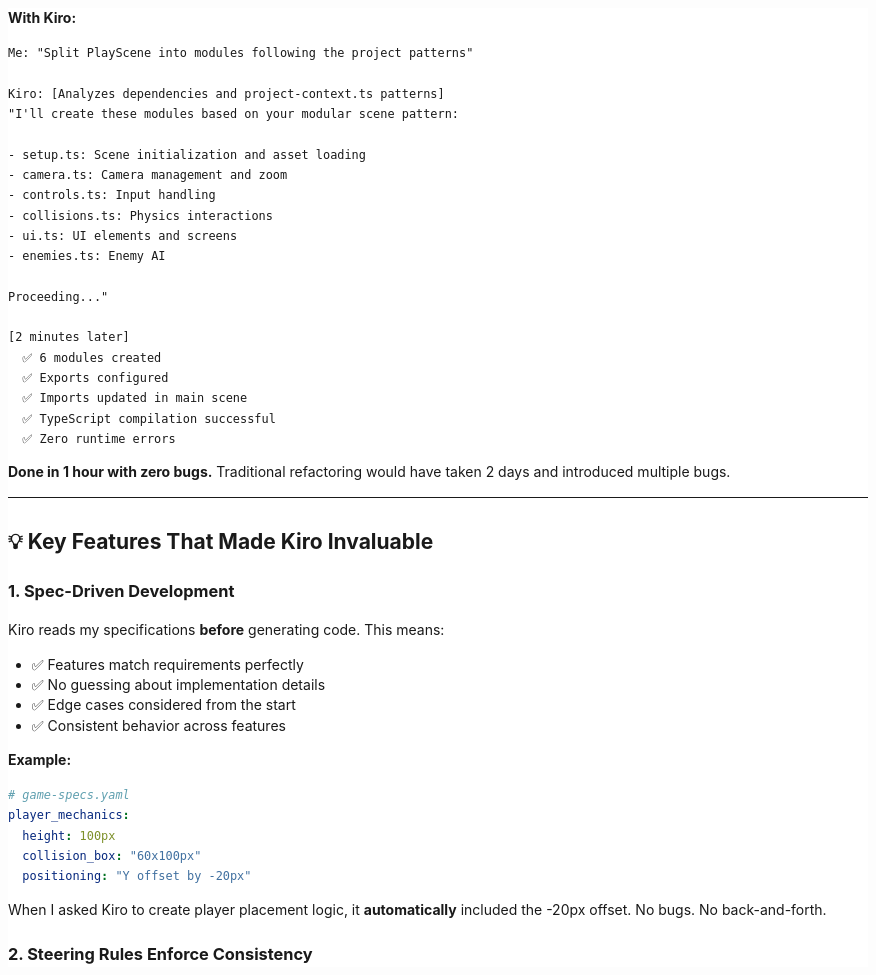 **With Kiro:**

```
Me: "Split PlayScene into modules following the project patterns"

Kiro: [Analyzes dependencies and project-context.ts patterns]
"I'll create these modules based on your modular scene pattern:

- setup.ts: Scene initialization and asset loading
- camera.ts: Camera management and zoom
- controls.ts: Input handling
- collisions.ts: Physics interactions
- ui.ts: UI elements and screens
- enemies.ts: Enemy AI

Proceeding..."

[2 minutes later]
  ✅ 6 modules created
  ✅ Exports configured
  ✅ Imports updated in main scene
  ✅ TypeScript compilation successful
  ✅ Zero runtime errors
```

**Done in 1 hour with zero bugs.** Traditional refactoring would have taken 2 days and introduced multiple bugs.

---

## 💡 Key Features That Made Kiro Invaluable

### 1. Spec-Driven Development

Kiro reads my specifications **before** generating code. This means:
- ✅ Features match requirements perfectly
- ✅ No guessing about implementation details
- ✅ Edge cases considered from the start
- ✅ Consistent behavior across features

**Example:**
```yaml
# game-specs.yaml
player_mechanics:
  height: 100px
  collision_box: "60x100px"
  positioning: "Y offset by -20px"
```

When I asked Kiro to create player placement logic, it **automatically** included the -20px offset. No bugs. No back-and-forth.

### 2. Steering Rules Enforce Consistency

